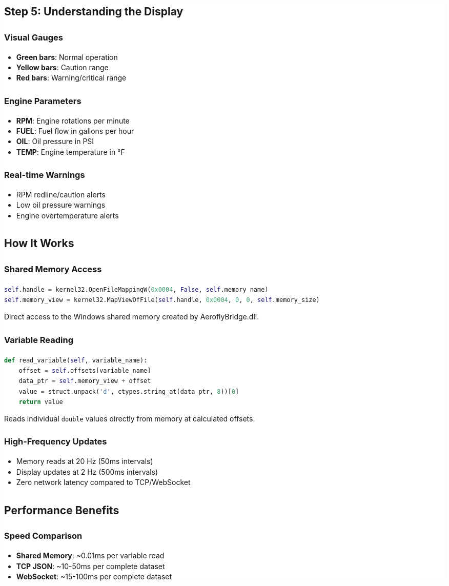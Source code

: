 ## Step 5: Understanding the Display

### Visual Gauges
- **Green bars**: Normal operation
- **Yellow bars**: Caution range  
- **Red bars**: Warning/critical range

### Engine Parameters
- **RPM**: Engine rotations per minute
- **FUEL**: Fuel flow in gallons per hour
- **OIL**: Oil pressure in PSI
- **TEMP**: Engine temperature in °F

### Real-time Warnings
- RPM redline/caution alerts
- Low oil pressure warnings
- Engine overtemperature alerts

## How It Works

### Shared Memory Access
```python
self.handle = kernel32.OpenFileMappingW(0x0004, False, self.memory_name)
self.memory_view = kernel32.MapViewOfFile(self.handle, 0x0004, 0, 0, self.memory_size)
```
Direct access to the Windows shared memory created by AeroflyBridge.dll.

### Variable Reading
```python
def read_variable(self, variable_name):
    offset = self.offsets[variable_name]
    data_ptr = self.memory_view + offset
    value = struct.unpack('d', ctypes.string_at(data_ptr, 8))[0]
    return value
```
Reads individual `double` values directly from memory at calculated offsets.

### High-Frequency Updates
- Memory reads at 20 Hz (50ms intervals)
- Display updates at 2 Hz (500ms intervals)
- Zero network latency compared to TCP/WebSocket

## Performance Benefits

### Speed Comparison
- **Shared Memory**: ~0.01ms per variable read
- **TCP JSON**: ~10-50ms per complete dataset
- **WebSocket**: ~15-100ms per complete dataset
